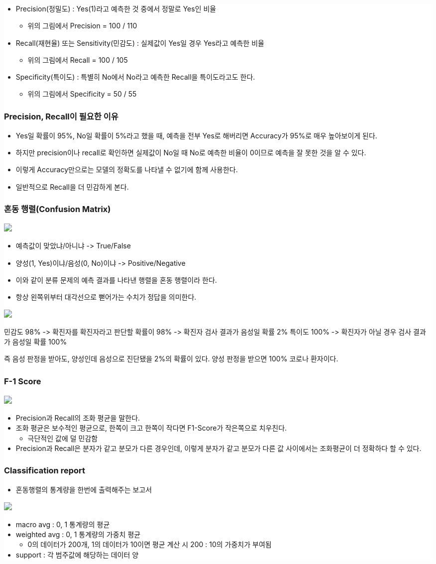 - Precision(정밀도) : Yes(1)라고 예측한 것 중에서 정말로 Yes인 비율
    - 위의 그림에서 Precision = 100 / 110
    

- Recall(재현율) 또는 Sensitivity(민감도) : 실제값이 Yes일 경우 Yes라고 예측한 비율
    - 위의 그림에서 Recall = 100 / 105


- Specificity(특이도) : 특별히 No에서 No라고 예측한 Recall을 특이도라고도 한다.
    - 위의 그림에서 Specificity = 50 / 55
    
### Precision, Recall이 필요한 이유

- Yes일 확률이 95%, No일 확률이 5%라고 했을 때, 예측을 전부 Yes로 해버리면 Accuracy가 95%로 매우 높아보이게 된다.
- 하지만 precision이나 recall로 확인하면 실제값이 No일 때 No로 예측한 비율이 0이므로 예측을 잘 못한 것을 알 수 있다.


- 이렇게 Accuracy만으로는 모델의 정확도를 나타낼 수 없기에 함께 사용한다.
- 일반적으로 Recall을 더 민감하게 본다.
    
### 혼동 행렬(Confusion Matrix)

![](/assets/img/posts/2023-02-21-aivle-til-230221-머신러닝2/img7.png)

- 예측값이 맞았냐/아니냐 -> True/False
- 양성(1, Yes)이냐/음성(0, No)이냐 -> Positive/Negative


- 이와 같이 분류 문제의 예측 결과를 나타낸 행렬을 혼동 행렬이라 한다.
- 항상 왼쪽위부터 대각선으로 뻗어가는 수치가 정답을 의미한다.

![](/assets/img/posts/2023-02-21-aivle-til-230221-머신러닝2/img8.png)

민감도 98% -> 확진자를 확진자라고 판단할 확률이 98% -> 확진자 검사 결과가 음성일 확률 2%
특이도 100% -> 확진자가 아닐 경우 검사 결과가 음성일 확률 100%

즉 음성 판정을 받아도, 양성인데 음성으로 진단됐을 2%의 확률이 있다.
양성 판정을 받으면 100% 코로나 환자이다.

### F-1 Score

![](/assets/img/posts/2023-02-21-aivle-til-230221-머신러닝2/img9.png)


- Precision과 Recall의 조화 평균을 말한다.
- 조화 평균은 보수적인 평균으로, 한쪽이 크고 한쪽이 작다면 F1-Score가 작은쪽으로 치우친다.
    - 극단적인 값에 덜 민감함
- Precision과 Recall은 분자가 같고 분모가 다른 경우인데, 이렇게 분자가 같고 분모가 다른 값 사이에서는 조화평균이 더 정확하다 할 수 있다.

### Classification report

- 혼동행렬의 통계량을 한번에 출력해주는 보고서

![](/assets/img/posts/2023-02-21-aivle-til-230221-머신러닝2/img10.png)

- macro avg : 0, 1 통계량의 평균
- weighted avg : 0, 1 통계량의 가중치 평균
    - 0의 데이터가 200개, 1의 데이터가 10이면 평균 계산 시 200 : 10의 가중치가 부여됨
- support : 각 범주값에 해당하는 데이터 양
